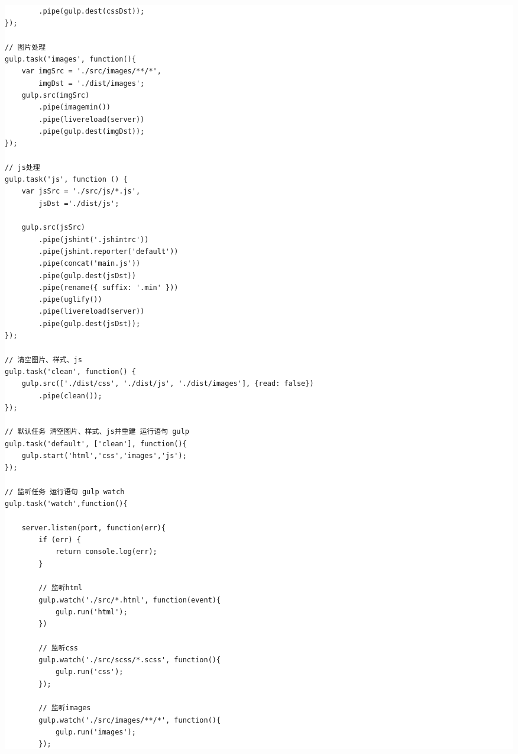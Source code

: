 ```
        .pipe(gulp.dest(cssDst));
});

// 图片处理
gulp.task('images', function(){
    var imgSrc = './src/images/**/*',
        imgDst = './dist/images';
    gulp.src(imgSrc)
        .pipe(imagemin())
        .pipe(livereload(server))
        .pipe(gulp.dest(imgDst));
});

// js处理
gulp.task('js', function () {
    var jsSrc = './src/js/*.js',
        jsDst ='./dist/js';

    gulp.src(jsSrc)
        .pipe(jshint('.jshintrc'))
        .pipe(jshint.reporter('default'))
        .pipe(concat('main.js'))
        .pipe(gulp.dest(jsDst))
        .pipe(rename({ suffix: '.min' }))
        .pipe(uglify())
        .pipe(livereload(server))
        .pipe(gulp.dest(jsDst));
});

// 清空图片、样式、js
gulp.task('clean', function() {
    gulp.src(['./dist/css', './dist/js', './dist/images'], {read: false})
        .pipe(clean());
});

// 默认任务 清空图片、样式、js并重建 运行语句 gulp
gulp.task('default', ['clean'], function(){
    gulp.start('html','css','images','js');
});

// 监听任务 运行语句 gulp watch
gulp.task('watch',function(){

    server.listen(port, function(err){
        if (err) {
            return console.log(err);
        }

        // 监听html
        gulp.watch('./src/*.html', function(event){
            gulp.run('html');
        })

        // 监听css
        gulp.watch('./src/scss/*.scss', function(){
            gulp.run('css');
        });

        // 监听images
        gulp.watch('./src/images/**/*', function(){
            gulp.run('images');
        });

```